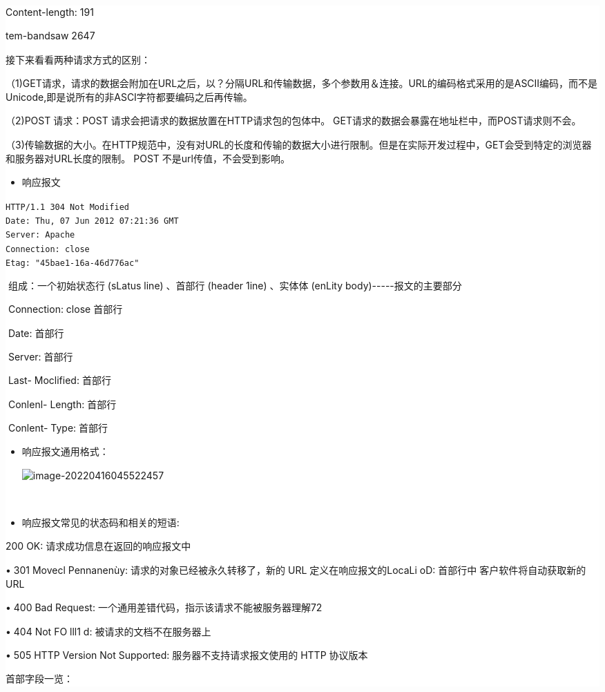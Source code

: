 Content-length: 191

tem-bandsaw 2647

接下来看看两种请求方式的区别：

（1)GET请求，请求的数据会附加在URL之后，以？分隔URL和传输数据，多个参数用＆连接。URL的编码格式采用的是ASCII编码，而不是Unicode,即是说所有的非ASCI字符都要编码之后再传输。

（2)POST 请求：POST 请求会把请求的数据放置在HTTP请求包的包体中。 GET请求的数据会暴露在地址栏中，而POST请求则不会。

（3)传输数据的大小。在HTTP规范中，没有对URL的长度和传输的数据大小进行限制。但是在实际开发过程中，GET会受到特定的浏览器和服务器对URL长度的限制。 POST 不是url传值，不会受到影响。



- 响应报文

```
HTTP/1.1 304 Not Modified
Date: Thu, 07 Jun 2012 07:21:36 GMT
Server: Apache
Connection: close
Etag: "45bae1-16a-46d776ac"
```

​	组成：一个初始状态行 (sLatus line) 、首部行 (header 1ine) 、实体体 				(enLity body)-----报文的主要部分

​				Connection: close 首部行

​				Date: 首部行

​				Server: 首部行

​				Last- Moclified: 首部行

​				Conlenl- Length: 首部行

​				Conlent- Type: 首部行





- 响应报文通用格式：

  ![image-20220416045522457](/home/cbr/Documents/Blog/chen-boran.github.io/source/_posts/image-20220416045522457.png)

​	 



- 响应报文常见的状态码和相关的短语:

 200 OK: 请求成功信息在返回的响应报文中

• 301 Movecl Pennanenùy: 请求的对象已经被永久转移了，新的 URL 定义在响应报文的LocaLi oD: 首部行中 客户软件将自动获取新的 URL

• 400 Bad Request: 一个通用差错代码，指示该请求不能被服务器理解72 

• 404 Not FO lll1 d: 被请求的文档不在服务器上

• 505 HTTP Version Not Supported: 服务器不支持请求报文使用的 HTTP 协议版本

首部字段一览：
